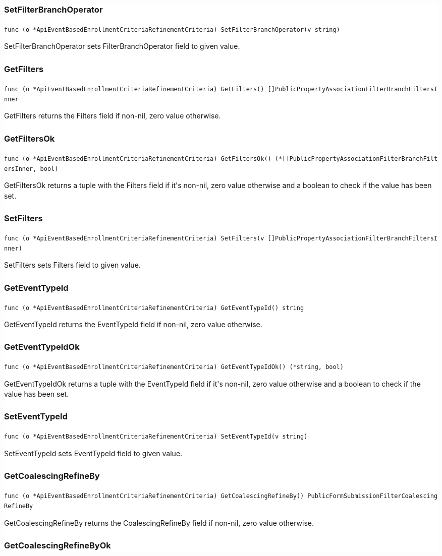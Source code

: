 ### SetFilterBranchOperator

`func (o *ApiEventBasedEnrollmentCriteriaRefinementCriteria) SetFilterBranchOperator(v string)`

SetFilterBranchOperator sets FilterBranchOperator field to given value.


### GetFilters

`func (o *ApiEventBasedEnrollmentCriteriaRefinementCriteria) GetFilters() []PublicPropertyAssociationFilterBranchFiltersInner`

GetFilters returns the Filters field if non-nil, zero value otherwise.

### GetFiltersOk

`func (o *ApiEventBasedEnrollmentCriteriaRefinementCriteria) GetFiltersOk() (*[]PublicPropertyAssociationFilterBranchFiltersInner, bool)`

GetFiltersOk returns a tuple with the Filters field if it's non-nil, zero value otherwise
and a boolean to check if the value has been set.

### SetFilters

`func (o *ApiEventBasedEnrollmentCriteriaRefinementCriteria) SetFilters(v []PublicPropertyAssociationFilterBranchFiltersInner)`

SetFilters sets Filters field to given value.


### GetEventTypeId

`func (o *ApiEventBasedEnrollmentCriteriaRefinementCriteria) GetEventTypeId() string`

GetEventTypeId returns the EventTypeId field if non-nil, zero value otherwise.

### GetEventTypeIdOk

`func (o *ApiEventBasedEnrollmentCriteriaRefinementCriteria) GetEventTypeIdOk() (*string, bool)`

GetEventTypeIdOk returns a tuple with the EventTypeId field if it's non-nil, zero value otherwise
and a boolean to check if the value has been set.

### SetEventTypeId

`func (o *ApiEventBasedEnrollmentCriteriaRefinementCriteria) SetEventTypeId(v string)`

SetEventTypeId sets EventTypeId field to given value.


### GetCoalescingRefineBy

`func (o *ApiEventBasedEnrollmentCriteriaRefinementCriteria) GetCoalescingRefineBy() PublicFormSubmissionFilterCoalescingRefineBy`

GetCoalescingRefineBy returns the CoalescingRefineBy field if non-nil, zero value otherwise.

### GetCoalescingRefineByOk
